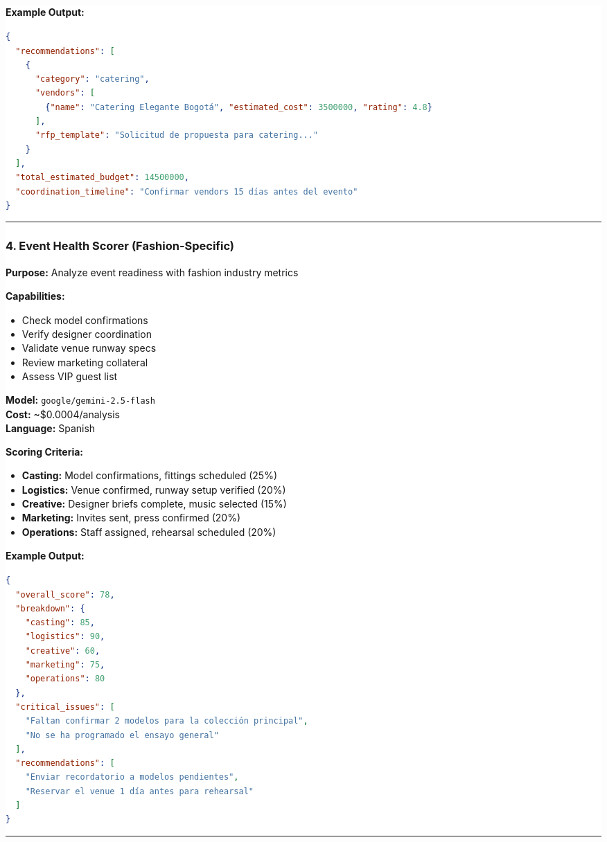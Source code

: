 **Example Output:**
```json
{
  "recommendations": [
    {
      "category": "catering",
      "vendors": [
        {"name": "Catering Elegante Bogotá", "estimated_cost": 3500000, "rating": 4.8}
      ],
      "rfp_template": "Solicitud de propuesta para catering..."
    }
  ],
  "total_estimated_budget": 14500000,
  "coordination_timeline": "Confirmar vendors 15 días antes del evento"
}
```

---

### 4. Event Health Scorer (Fashion-Specific)
**Purpose:** Analyze event readiness with fashion industry metrics

**Capabilities:**
- Check model confirmations
- Verify designer coordination
- Validate venue runway specs
- Review marketing collateral
- Assess VIP guest list

**Model:** `google/gemini-2.5-flash`  
**Cost:** ~$0.0004/analysis  
**Language:** Spanish

**Scoring Criteria:**
- **Casting:** Model confirmations, fittings scheduled (25%)
- **Logistics:** Venue confirmed, runway setup verified (20%)
- **Creative:** Designer briefs complete, music selected (15%)
- **Marketing:** Invites sent, press confirmed (20%)
- **Operations:** Staff assigned, rehearsal scheduled (20%)

**Example Output:**
```json
{
  "overall_score": 78,
  "breakdown": {
    "casting": 85,
    "logistics": 90,
    "creative": 60,
    "marketing": 75,
    "operations": 80
  },
  "critical_issues": [
    "Faltan confirmar 2 modelos para la colección principal",
    "No se ha programado el ensayo general"
  ],
  "recommendations": [
    "Enviar recordatorio a modelos pendientes",
    "Reservar el venue 1 día antes para rehearsal"
  ]
}
```

---